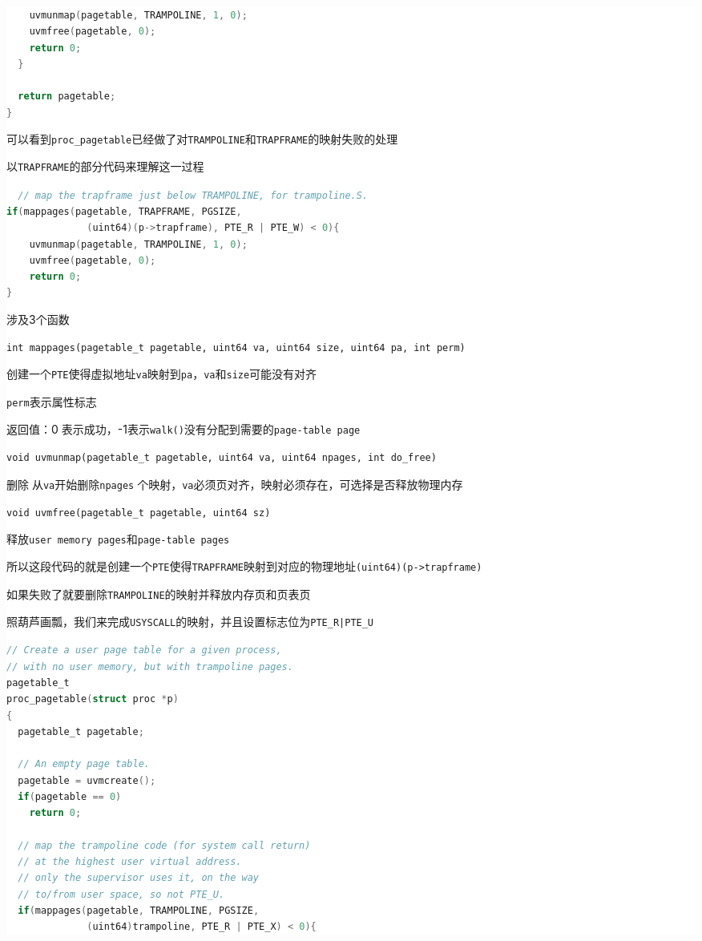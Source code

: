 ```c
    uvmunmap(pagetable, TRAMPOLINE, 1, 0);
    uvmfree(pagetable, 0);
    return 0;
  }

  return pagetable;
}
```

可以看到`proc_pagetable`已经做了对`TRAMPOLINE`和`TRAPFRAME`的映射失败的处理

以`TRAPFRAME`的部分代码来理解这一过程

```C
  // map the trapframe just below TRAMPOLINE, for trampoline.S.
if(mappages(pagetable, TRAPFRAME, PGSIZE,
              (uint64)(p->trapframe), PTE_R | PTE_W) < 0){
    uvmunmap(pagetable, TRAMPOLINE, 1, 0);
    uvmfree(pagetable, 0);
    return 0;
}
```

涉及3个函数

`int mappages(pagetable_t pagetable, uint64 va, uint64 size, uint64 pa, int perm)`

创建一个`PTE`使得虚拟地址`va`映射到`pa`，`va`和`size`可能没有对齐

`perm`表示属性标志

返回值：0 表示成功，-1表示`walk()`没有分配到需要的`page-table page`



`void uvmunmap(pagetable_t pagetable, uint64 va, uint64 npages, int do_free)`

删除 从`va`开始删除`npages` 个映射，`va`必须页对齐，映射必须存在，可选择是否释放物理内存



`void uvmfree(pagetable_t pagetable, uint64 sz)`

释放`user memory pages`和`page-table pages`



所以这段代码的就是创建一个`PTE`使得`TRAPFRAME`映射到对应的物理地址`(uint64)(p->trapframe)`

如果失败了就要删除`TRAMPOLINE`的映射并释放内存页和页表页



照葫芦画瓢，我们来完成`USYSCALL`的映射，并且设置标志位为`PTE_R|PTE_U`

```c
// Create a user page table for a given process,
// with no user memory, but with trampoline pages.
pagetable_t
proc_pagetable(struct proc *p)
{
  pagetable_t pagetable;

  // An empty page table.
  pagetable = uvmcreate();
  if(pagetable == 0)
    return 0;

  // map the trampoline code (for system call return)
  // at the highest user virtual address.
  // only the supervisor uses it, on the way
  // to/from user space, so not PTE_U.
  if(mappages(pagetable, TRAMPOLINE, PGSIZE,
              (uint64)trampoline, PTE_R | PTE_X) < 0){
```